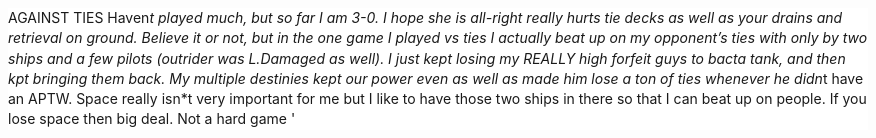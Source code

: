 
AGAINST TIES Haven*t played much, but so far I am 3-0. I hope she is all-right really hurts tie decks as well as your drains and retrieval on ground. Believe it or not, but in the one game I played vs ties I actually beat up on my opponent’s ties with only by two ships and a few pilots (outrider was L.Damaged as well). I just kept losing my REALLY high forfeit guys to bacta tank, and then kpt bringing them back. My multiple destinies kept our power even as well as made him lose a ton of ties whenever he didn*t have an APTW. Space really isn*t very important for me but I like to have those two ships in there so that I can beat up on people. If you lose space then big deal. Not a hard game    '